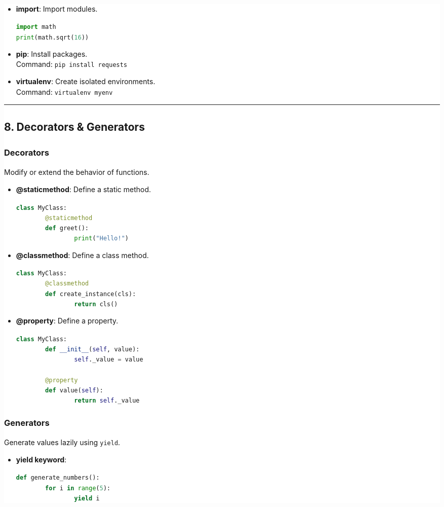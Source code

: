 - **import**: Import modules.  
    ```python
    import math
    print(math.sqrt(16))
    ```

- **pip**: Install packages.  
    Command: `pip install requests`

- **virtualenv**: Create isolated environments.  
    Command: `virtualenv myenv`

---

## 8. Decorators & Generators

### Decorators
Modify or extend the behavior of functions.

- **@staticmethod**: Define a static method.  
    ```python
    class MyClass:
            @staticmethod
            def greet():
                    print("Hello!")
    ```

- **@classmethod**: Define a class method.  
    ```python
    class MyClass:
            @classmethod
            def create_instance(cls):
                    return cls()
    ```

- **@property**: Define a property.  
    ```python
    class MyClass:
            def __init__(self, value):
                    self._value = value

            @property
            def value(self):
                    return self._value
    ```

### Generators
Generate values lazily using `yield`.

- **yield keyword**:  
    ```python
    def generate_numbers():
            for i in range(5):
                    yield i
